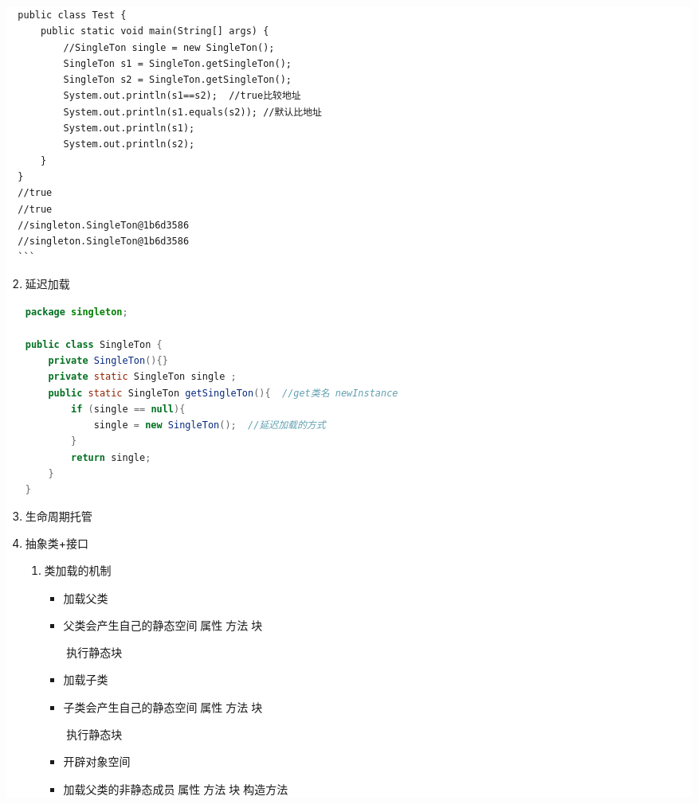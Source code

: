       public class Test {
          public static void main(String[] args) {
              //SingleTon single = new SingleTon();
              SingleTon s1 = SingleTon.getSingleTon();
              SingleTon s2 = SingleTon.getSingleTon();
              System.out.println(s1==s2);  //true比较地址
              System.out.println(s1.equals(s2)); //默认比地址
              System.out.println(s1);
              System.out.println(s2);
          }
      }
      //true
      //true
      //singleton.SingleTon@1b6d3586
      //singleton.SingleTon@1b6d3586
      ```

      

   2. 延迟加载

      ```java
      package singleton;
      
      public class SingleTon {
          private SingleTon(){}
          private static SingleTon single ;
          public static SingleTon getSingleTon(){  //get类名 newInstance
              if (single == null){
                  single = new SingleTon();  //延迟加载的方式
              }
              return single;
          }
      }
      ```

   3. 生命周期托管

   

4. 抽象类+接口

   1. 类加载的机制

      - 加载父类

      - 父类会产生自己的静态空间 属性 方法 块

        ​		执行静态块

      - 加载子类

      - 子类会产生自己的静态空间 属性  方法 块

        ​		执行静态块

      - 开辟对象空间

      - 加载父类的非静态成员 属性 方法 块 构造方法
